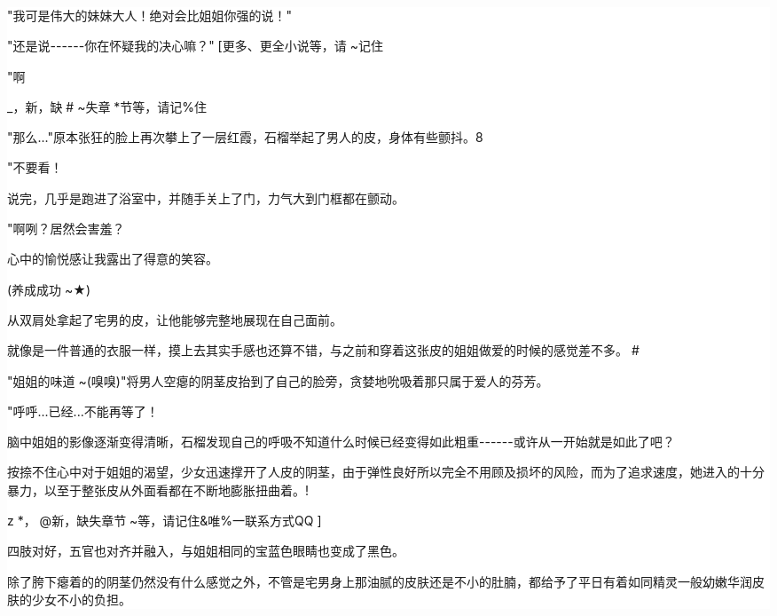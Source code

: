 "我可是伟大的妹妹大人！绝对会比姐姐你强的说！"



"还是说------你在怀疑我的决心嘛？" [更多、更全小说等，请 ~记住



"啊

 _，新，缺 # ~失章 *节等，请记%住



"那么..."原本张狂的脸上再次攀上了一层红霞，石榴举起了男人的皮，身体有些颤抖。8



"不要看！



说完，几乎是跑进了浴室中，并随手关上了门，力气大到门框都在颤动。



"啊咧？居然会害羞？



心中的愉悦感让我露出了得意的笑容。



(养成成功 ~★)









从双肩处拿起了宅男的皮，让他能够完整地展现在自己面前。



就像是一件普通的衣服一样，摸上去其实手感也还算不错，与之前和穿着这张皮的姐姐做爱的时候的感觉差不多。 #



"姐姐的味道 ~(嗅嗅)"将男人空瘪的阴茎皮抬到了自己的脸旁，贪婪地吮吸着那只属于爱人的芬芳。



"呼呼...已经...不能再等了！



脑中姐姐的影像逐渐变得清晰，石榴发现自己的呼吸不知道什么时候已经变得如此粗重------或许从一开始就是如此了吧？



按捺不住心中对于姐姐的渴望，少女迅速撑开了人皮的阴茎，由于弹性良好所以完全不用顾及损坏的风险，而为了追求速度，她进入的十分暴力，以至于整张皮从外面看都在不断地膨胀扭曲着。!

z *， @新，缺失章节 ~等，请记住&唯%一联系方式QQ ]



四肢对好，五官也对齐并融入，与姐姐相同的宝蓝色眼睛也变成了黑色。



除了胯下瘪着的的阴茎仍然没有什么感觉之外，不管是宅男身上那油腻的皮肤还是不小的肚腩，都给予了平日有着如同精灵一般幼嫩华润皮肤的少女不小的负担。

